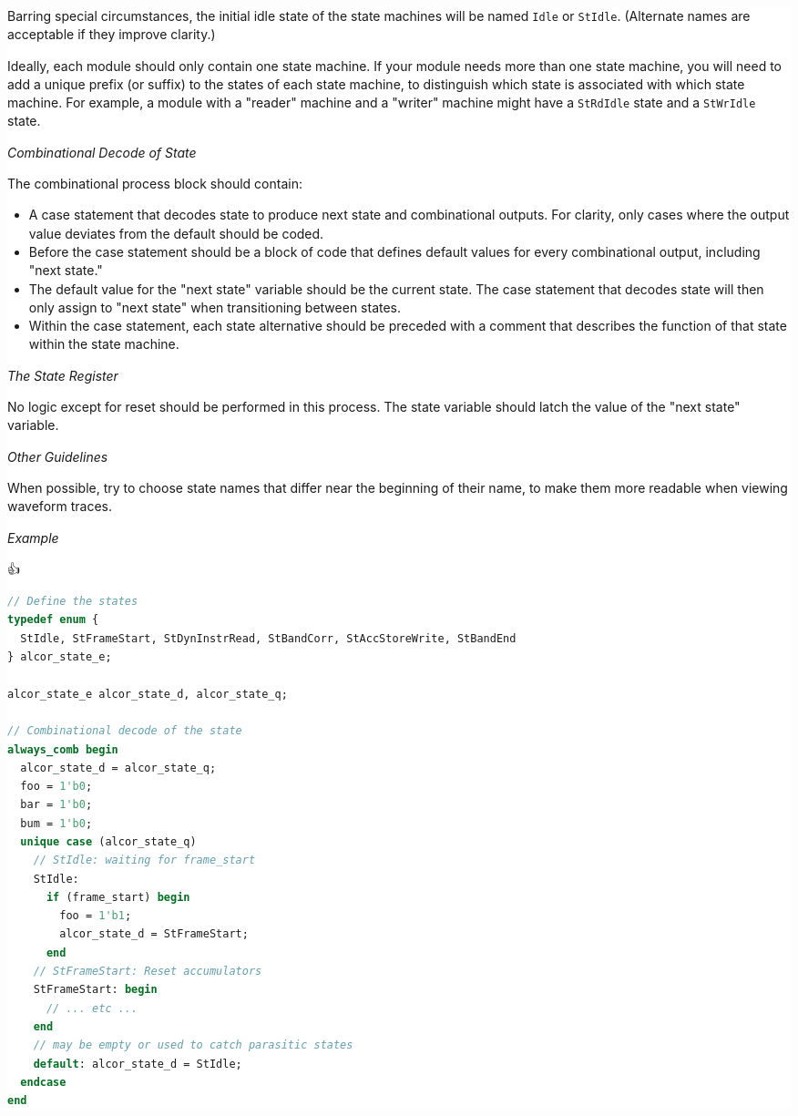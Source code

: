 Barring special circumstances, the initial idle state of the state
machines will be named `Idle` or `StIdle`. (Alternate names are acceptable
if they improve clarity.)

Ideally, each module should only contain one state machine. If your module needs
more than one state machine, you will need to add a unique prefix (or suffix) to
the states of each state machine, to distinguish which state is associated with
which state machine. For example, a module with a "reader" machine and a
"writer" machine might have a `StRdIdle` state and a `StWrIdle` state.

*Combinational Decode of State*

The combinational process block should contain:

-   A case statement that decodes state to produce next state and combinational
    outputs. For clarity, only cases where the output value deviates from the
    default should be coded.
-   Before the case statement should be a block of code that defines default
    values for every combinational output, including "next state."
-   The default value for the "next state" variable should be the current state.
    The case statement that decodes state will then only assign to "next state"
    when transitioning between states.
-   Within the case statement, each state alternative should be preceded with a
    comment that describes the function of that state within the state machine.

*The State Register*

No logic except for reset should be performed in this process. The state
variable should latch the value of the "next state" variable.

*Other Guidelines*

When possible, try to choose state names that differ near the beginning of their
name, to make them more readable when viewing waveform traces.

*Example*

&#x1f44d;
```systemverilog {.good}
// Define the states
typedef enum {
  StIdle, StFrameStart, StDynInstrRead, StBandCorr, StAccStoreWrite, StBandEnd
} alcor_state_e;

alcor_state_e alcor_state_d, alcor_state_q;

// Combinational decode of the state
always_comb begin
  alcor_state_d = alcor_state_q;
  foo = 1'b0;
  bar = 1'b0;
  bum = 1'b0;
  unique case (alcor_state_q)
    // StIdle: waiting for frame_start
    StIdle:
      if (frame_start) begin
        foo = 1'b1;
        alcor_state_d = StFrameStart;
      end
    // StFrameStart: Reset accumulators
    StFrameStart: begin
      // ... etc ...
    end
    // may be empty or used to catch parasitic states
    default: alcor_state_d = StIdle;
  endcase
end

```